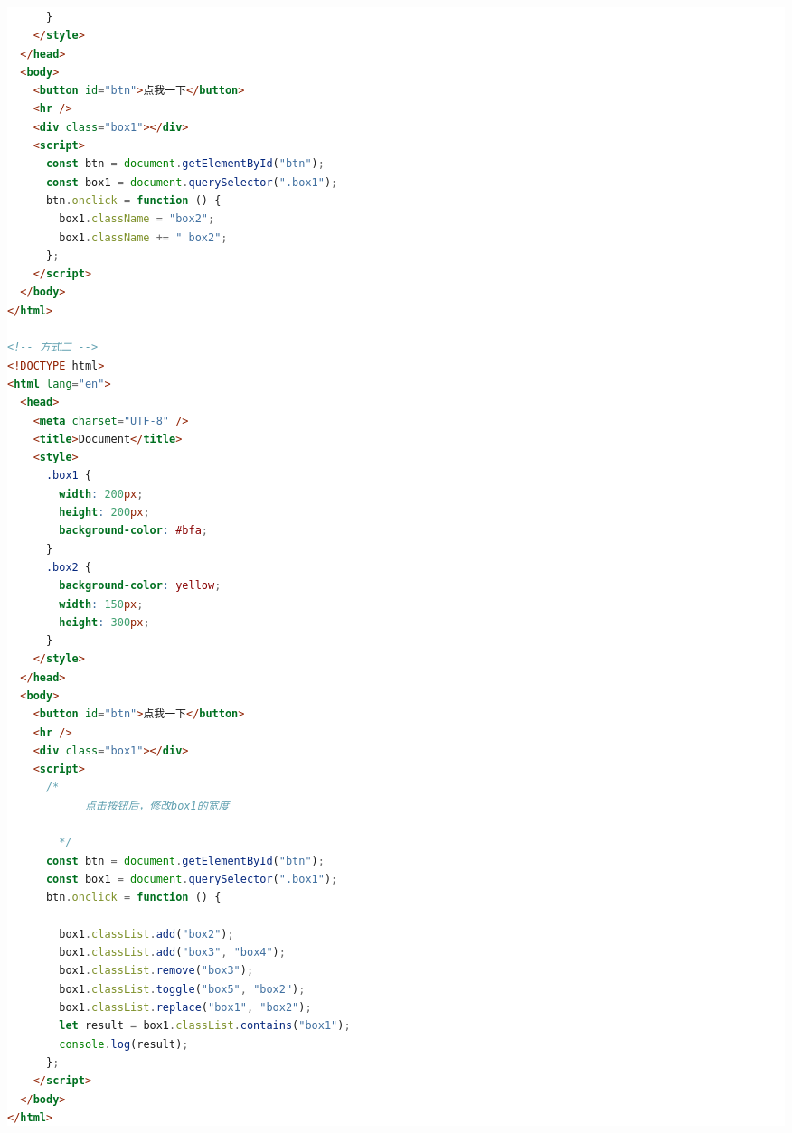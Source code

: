 ```html
      }
    </style>
  </head>
  <body>
    <button id="btn">点我一下</button>
    <hr />
    <div class="box1"></div>
    <script>
      const btn = document.getElementById("btn");
      const box1 = document.querySelector(".box1");
      btn.onclick = function () {
        box1.className = "box2";
        box1.className += " box2";
      };
    </script>
  </body>
</html>

<!-- 方式二 -->
<!DOCTYPE html>
<html lang="en">
  <head>
    <meta charset="UTF-8" />
    <title>Document</title>
    <style>
      .box1 {
        width: 200px;
        height: 200px;
        background-color: #bfa;
      }
      .box2 {
        background-color: yellow;
        width: 150px;
        height: 300px;
      }
    </style>
  </head>
  <body>
    <button id="btn">点我一下</button>
    <hr />
    <div class="box1"></div>
    <script>
      /* 
            点击按钮后，修改box1的宽度
        
        */
      const btn = document.getElementById("btn");
      const box1 = document.querySelector(".box1");
      btn.onclick = function () {
      
        box1.classList.add("box2");
        box1.classList.add("box3", "box4");
        box1.classList.remove("box3");
        box1.classList.toggle("box5", "box2");
        box1.classList.replace("box1", "box2");
        let result = box1.classList.contains("box1");
        console.log(result);
      };
    </script>
  </body>
</html>
```
